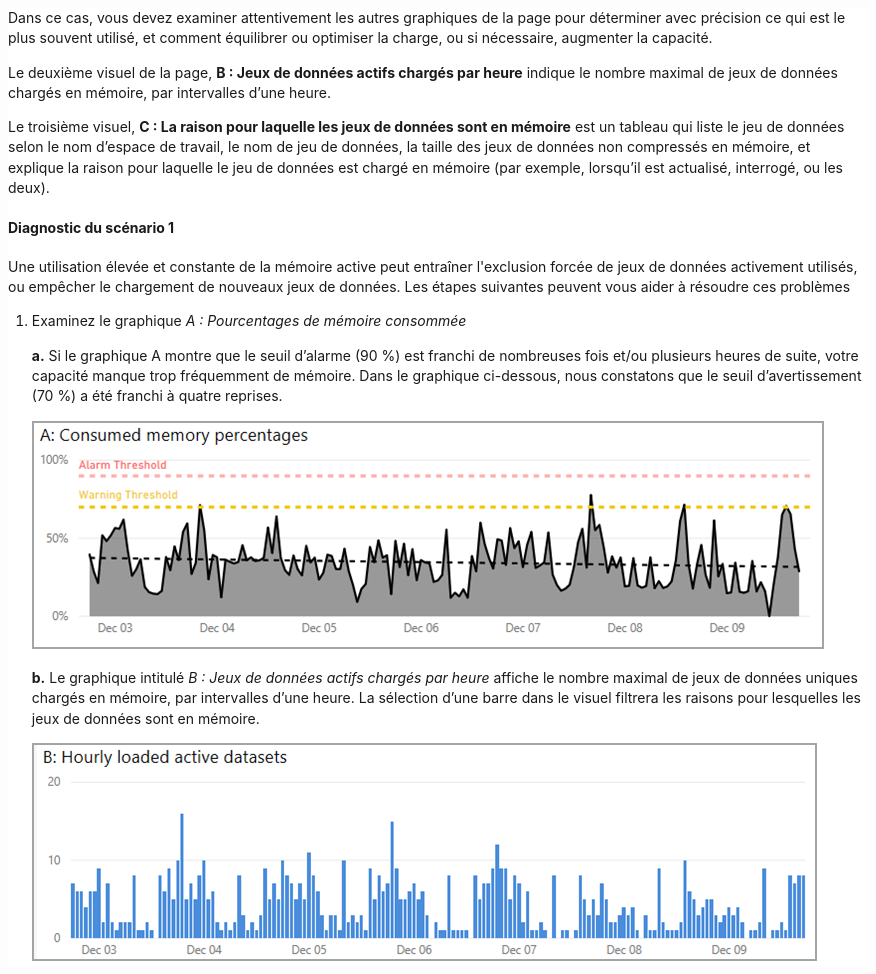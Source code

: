 Dans ce cas, vous devez examiner attentivement les autres graphiques de la page pour déterminer avec précision ce qui est le plus souvent utilisé, et comment équilibrer ou optimiser la charge, ou si nécessaire, augmenter la capacité. 

Le deuxième visuel de la page, **B : Jeux de données actifs chargés par heure** indique le nombre maximal de jeux de données chargés en mémoire, par intervalles d’une heure. 

Le troisième visuel, **C : La raison pour laquelle les jeux de données sont en mémoire** est un tableau qui liste le jeu de données selon le nom d’espace de travail, le nom de jeu de données, la taille des jeux de données non compressés en mémoire, et explique la raison pour laquelle le jeu de données est chargé en mémoire (par exemple, lorsqu’il est actualisé, interrogé, ou les deux).

#### <a name="diagnosing-scenario-one"></a>Diagnostic du scénario 1

Une utilisation élevée et constante de la mémoire active peut entraîner l'exclusion forcée de jeux de données activement utilisés, ou empêcher le chargement de nouveaux jeux de données. Les étapes suivantes peuvent vous aider à résoudre ces problèmes

1. Examinez le graphique *A : Pourcentages de mémoire consommée*

    **a.** Si le graphique A montre que le seuil d’alarme (90 %) est franchi de nombreuses fois et/ou plusieurs heures de suite, votre capacité manque trop fréquemment de mémoire. Dans le graphique ci-dessous, nous constatons que le seuil d’avertissement (70 %) a été franchi à quatre reprises.

    ![Graphique a, pourcentages de mémoire consommée](media/service-premium-metrics-app/premium-metrics-app-04.png)

    **b.** Le graphique intitulé *B : Jeux de données actifs chargés par heure* affiche le nombre maximal de jeux de données uniques chargés en mémoire, par intervalles d’une heure. La sélection d’une barre dans le visuel filtrera les raisons pour lesquelles les jeux de données sont en mémoire.  

    ![Graphique b, mémoire consommée par heure](media/service-premium-metrics-app/premium-metrics-app-05.png)     
